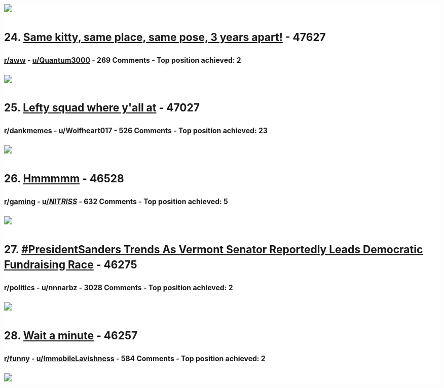 <a href="https://i.imgur.com/ERDeGCC.jpg"><img src="https://b.thumbs.redditmedia.com/oSp7qFDkSUPDEwW6VEAZ1ca6Bvtvq-KpOm4z9F-u2vg.jpg"></img></a>

## 24. [Same kitty, same place, same pose, 3 years apart!](http://reddit.com/r/aww/comments/ehqt0c/same_kitty_same_place_same_pose_3_years_apart/) - 47627
#### [r/aww](http://reddit.com/r/aww) - [u/Quantum3000](http://reddit.com/u/Quantum3000) - 269 Comments - Top position achieved: 2

<a href="https://i.redd.it/y5lih740pt741.png"><img src="https://a.thumbs.redditmedia.com/QkAAUXVrw1It_QGe6a5dBU1iauHFH-SksBxOY3y5t40.jpg"></img></a>

## 25. [Lefty squad where y'all at](http://reddit.com/r/dankmemes/comments/ehnew1/lefty_squad_where_yall_at/) - 47027
#### [r/dankmemes](http://reddit.com/r/dankmemes) - [u/Wolfheart017](http://reddit.com/u/Wolfheart017) - 526 Comments - Top position achieved: 23

<a href="https://i.redd.it/arew0npehs741.jpg"><img src="https://b.thumbs.redditmedia.com/RLmrya4sgzsv4k4NjffOMjKMo14m8_SLkJjQmmp_KeQ.jpg"></img></a>

## 26. [Hmmmmm](http://reddit.com/r/gaming/comments/ehtbyz/hmmmmm/) - 46528
#### [r/gaming](http://reddit.com/r/gaming) - [u/_NITRISS_](http://reddit.com/u/_NITRISS_) - 632 Comments - Top position achieved: 5

<a href="https://i.imgur.com/GqyIq89.jpg"><img src="https://a.thumbs.redditmedia.com/1pHP6k8VSUp3vMPXYfENwQwUCdF5fmrbEAyiDrQn1C4.jpg"></img></a>

## 27. [#PresidentSanders Trends As Vermont Senator Reportedly Leads Democratic Fundraising Race](http://reddit.com/r/politics/comments/ehp5b1/presidentsanders_trends_as_vermont_senator/) - 46275
#### [r/politics](http://reddit.com/r/politics) - [u/nnnarbz](http://reddit.com/u/nnnarbz) - 3028 Comments - Top position achieved: 2

<a href="https://www.newsweek.com/bernie-sanders-democrats-election-2020-trending-1479699"><img src="https://b.thumbs.redditmedia.com/JR2H5Ee1ZRnVGgscuRnEYbW3ovGnKwGSc3IpDhC6RqE.jpg"></img></a>

## 28. [Wait a minute](http://reddit.com/r/funny/comments/ehge2p/wait_a_minute/) - 46257
#### [r/funny](http://reddit.com/r/funny) - [u/ImmobileLavishness](http://reddit.com/u/ImmobileLavishness) - 584 Comments - Top position achieved: 2

<a href="https://i.redd.it/yujs9heowo741.jpg"><img src="https://a.thumbs.redditmedia.com/sGBYmwf_wXqRngJ9wpMdXutGs5afy8EU3IbGtNI1gO8.jpg"></img></a>
